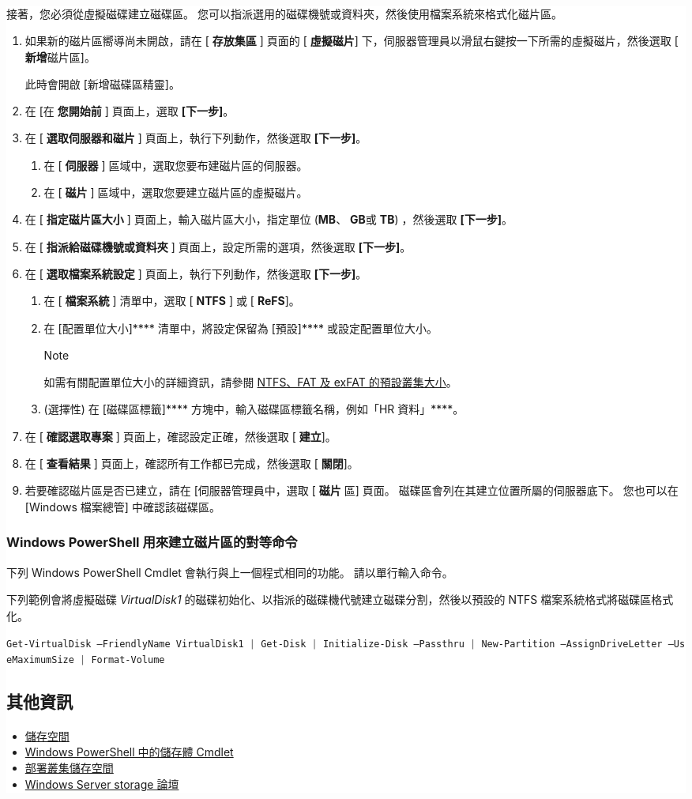 接著，您必須從虛擬磁碟建立磁碟區。 您可以指派選用的磁碟機號或資料夾，然後使用檔案系統來格式化磁片區。

1. 如果新的磁片區嚮導尚未開啟，請在 [ **存放集區** ] 頁面的 [ **虛擬磁片**] 下，伺服器管理員以滑鼠右鍵按一下所需的虛擬磁片，然後選取 [ **新增**磁片區]。

    此時會開啟 [新增磁碟區精靈]。

2. 在 [在 **您開始前** ] 頁面上，選取 **[下一步]**。

3. 在 [ **選取伺服器和磁片** ] 頁面上，執行下列動作，然後選取 **[下一步]**。

    1. 在 [ **伺服器** ] 區域中，選取您要布建磁片區的伺服器。

    2. 在 [ **磁片** ] 區域中，選取您要建立磁片區的虛擬磁片。

4. 在 [ **指定磁片區大小** ] 頁面上，輸入磁片區大小，指定單位 (**MB**、 **GB**或 **TB**) ，然後選取 **[下一步]**。

5. 在 [ **指派給磁碟機號或資料夾** ] 頁面上，設定所需的選項，然後選取 **[下一步]**。

6. 在 [ **選取檔案系統設定** ] 頁面上，執行下列動作，然後選取 **[下一步]**。

    1. 在 [ **檔案系統** ] 清單中，選取 [ **NTFS** ] 或 [ **ReFS**]。

    2. 在 [配置單位大小]**** 清單中，將設定保留為 [預設]**** 或設定配置單位大小。

        > [!NOTE]
        > 如需有關配置單位大小的詳細資訊，請參閱 [NTFS、FAT 及 exFAT 的預設叢集大小](https://support.microsoft.com/help/140365/default-cluster-size-for-ntfs-fat-and-exfat)。


    3. (選擇性) 在 [磁碟區標籤]**** 方塊中，輸入磁碟區標籤名稱，例如「HR 資料」****。

7. 在 [ **確認選取專案** ] 頁面上，確認設定正確，然後選取 [ **建立**]。

8. 在 [ **查看結果** ] 頁面上，確認所有工作都已完成，然後選取 [ **關閉**]。

9. 若要確認磁片區是否已建立，請在 [伺服器管理員中，選取 [ **磁片** 區] 頁面。 磁碟區會列在其建立位置所屬的伺服器底下。 您也可以在 [Windows 檔案總管] 中確認該磁碟區。

### <a name="windows-powershell-equivalent-commands-for-creating-volumes"></a>Windows PowerShell 用來建立磁片區的對等命令

下列 Windows PowerShell Cmdlet 會執行與上一個程式相同的功能。 請以單行輸入命令。

下列範例會將虛擬磁碟 *VirtualDisk1* 的磁碟初始化、以指派的磁碟機代號建立磁碟分割，然後以預設的 NTFS 檔案系統格式將磁碟區格式化。

```PowerShell
Get-VirtualDisk –FriendlyName VirtualDisk1 | Get-Disk | Initialize-Disk –Passthru | New-Partition –AssignDriveLetter –UseMaximumSize | Format-Volume
```

## <a name="additional-information"></a>其他資訊

- [儲存空間](overview.md)
- [Windows PowerShell 中的儲存體 Cmdlet](/powershell/module/storage/index?view=win10-ps)
- [部署叢集儲存空間](/previous-versions/windows/it-pro/windows-server-2012-r2-and-2012/jj822937(v%3dws.11))
- [Windows Server storage 論壇](/answers/topics/windows-server-storage.html)
